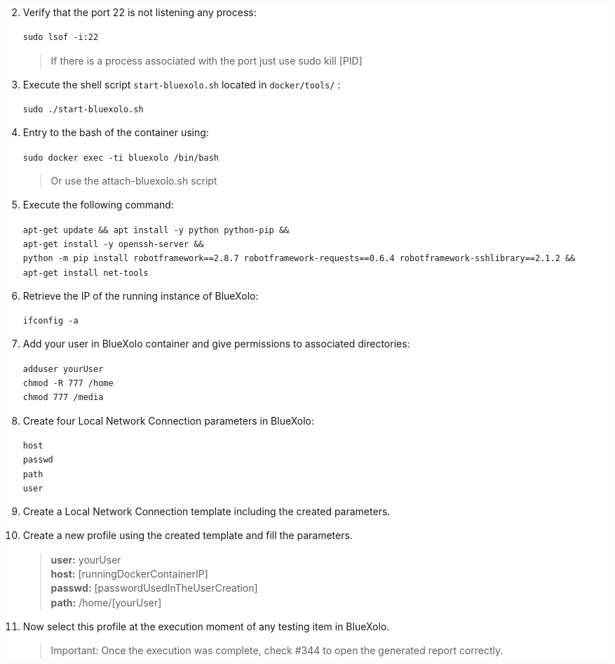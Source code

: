 2. Verify that the port 22 is not listening any process:

    ```
    sudo lsof -i:22
    ```
    > If there is a process associated with the port just use sudo kill [PID]

3. Execute the shell script `start-bluexolo.sh` located in `docker/tools/` :

    ```
    sudo ./start-bluexolo.sh
    ```

4. Entry to the bash of the container using:

    ```
    sudo docker exec -ti bluexolo /bin/bash
    ```
    > Or use the attach-bluexolo.sh script

5. Execute the following command:

    ```
    apt-get update && apt install -y python python-pip && 
    apt-get install -y openssh-server && 
    python -m pip install robotframework==2.8.7 robotframework-requests==0.6.4 robotframework-sshlibrary==2.1.2 &&
    apt-get install net-tools
    ```

6. Retrieve the IP of the running instance of BlueXolo:

    ```
    ifconfig -a
    ```

7. Add your user in BlueXolo container and give permissions to associated directories:

    ```
    adduser yourUser
    chmod -R 777 /home
    chmod 777 /media
    ```

8. Create four Local Network Connection parameters in BlueXolo:

    ```
    host
    passwd
    path
    user
    ```

9. Create a Local Network Connection template including the created parameters.

10. Create a new profile using the created template and fill the parameters.

    > **user:** yourUser  
    > **host:** [runningDockerContainerIP]  
    > **passwd:** [passwordUsedInTheUserCreation]  
    > **path:** /home/[yourUser]

11. Now select this profile at the execution moment of any testing item in BlueXolo.

    > Important: Once the execution was complete, check #344 to open the generated report correctly.



